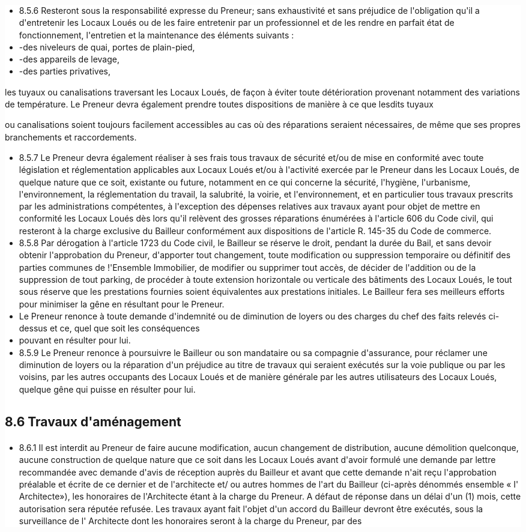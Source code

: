 - 8.5.6 Resteront  sous  la  responsabilité  expresse  du  Preneur;  sans  exhaustivité  et  sans préjudice de l'obligation qu'il a d'entretenir les Locaux Loués ou de les faire entretenir par un professionnel et de les rendre en parfait état de fonctionnement, l'entretien et la maintenance des éléments suivants :
- -des niveleurs de quai, portes de plain-pied,
- -des appareils de levage,
- -des parties privatives,

les tuyaux ou canalisations traversant les Locaux Loués, de façon à éviter toute détérioration provenant notamment des variations de température. Le Preneur devra également prendre toutes dispositions de manière à ce que lesdits tuyaux

ou  canalisations  soient  toujours  facilement  accessibles  au  cas  où  des réparations  seraient  nécessaires,  de  même  que  ses  propres  branchements  et raccordements.

- 8.5.7 Le Preneur devra également réaliser à ses frais tous travaux de sécurité et/ou de mise en conformité avec toute législation et réglementation applicables aux Locaux Loués et/ou à l'activité exercée par le Preneur dans les Locaux Loués, de quelque nature que ce  soit,  existante  ou  future,  notamment  en  ce  qui  concerne  la  sécurité,  l'hygiène, l'urbanisme,  l'environnement,  la  réglementation  du  travail,  la  salubrité,  la  voirie,  et l'environnement,  et  en  particulier  tous  travaux  prescrits  par  les  administrations compétentes, à l'exception des dépenses relatives aux travaux ayant pour objet de mettre en conformité les Locaux Loués dès lors qu'il relèvent des grosses réparations énumérées à  l'article  606  du  Code  civil,  qui  resteront  à  la  charge  exclusive  du  Bailleur conformément aux dispositions de l'article R. 145-35 du Code de commerce.
- 8.5.8 Par dérogation à l'article 1723 du Code civil, le Bailleur se réserve le droit, pendant la durée  du  Bail,  et  sans  devoir  obtenir  l'approbation  du  Preneur,  d'apporter  tout changement,  toute  modification  ou  suppression  temporaire  ou  définitif  des  parties communes de !'Ensemble Immobilier, de modifier ou supprimer tout accès, de décider de  l'addition  ou  de  la  suppression  de  tout  parking,  de  procéder  à  toute  extension horizontale ou verticale des bâtiments des Locaux Loués, le tout sous réserve que les prestations fournies soient équivalentes aux prestations initiales. Le Bailleur fera ses meilleurs efforts pour minimiser la gêne en résultant pour le Preneur.
- Le Preneur renonce à toute demande d'indemnité ou de diminution de loyers ou des charges  du  chef  des  faits  relevés  ci-dessus  et  ce,  quel  que  soit  les  conséquences
- pouvant en résulter pour lui.
- 8.5.9 Le  Preneur  renonce  à  poursuivre  le  Bailleur  ou  son  mandataire  ou  sa  compagnie d'assurance, pour réclamer une diminution de loyers ou la réparation d'un préjudice au titre  de  travaux  qui  seraient  exécutés  sur  la  voie  publique  ou  par  les  voisins,  par  les autres occupants des Locaux Loués et de manière générale par les autres utilisateurs des Locaux Loués, quelque gêne qui puisse en résulter pour lui.

## 8.6 Travaux d'aménagement

- 8.6.1 Il  est  interdit  au  Preneur  de  faire  aucune  modification,  aucun  changement  de distribution,  aucune  démolition  quelconque,  aucune  construction  de  quelque  nature que  ce  soit  dans  les  Locaux  Loués  avant  d'avoir  formulé  une  demande  par  lettre recommandée avec demande d'avis de réception auprès du Bailleur et avant que cette demande n'ait reçu l'approbation préalable et écrite de ce dernier et de l'architecte et/ ou    autres    hommes    de    l'art    du    Bailleur    (ci-après    dénommés    ensemble « I' Architecte»), les honoraires de l'Architecte étant à la charge du Preneur. A défaut de  réponse  dans  un  délai  d'un  (1)  mois,  cette  autorisation  sera  réputée  refusée.  Les travaux  ayant  fait  l'objet  d'un  accord  du  Bailleur  devront  être  exécutés,  sous  la surveillance de l' Architecte dont les honoraires seront à la charge du Preneur, par des

